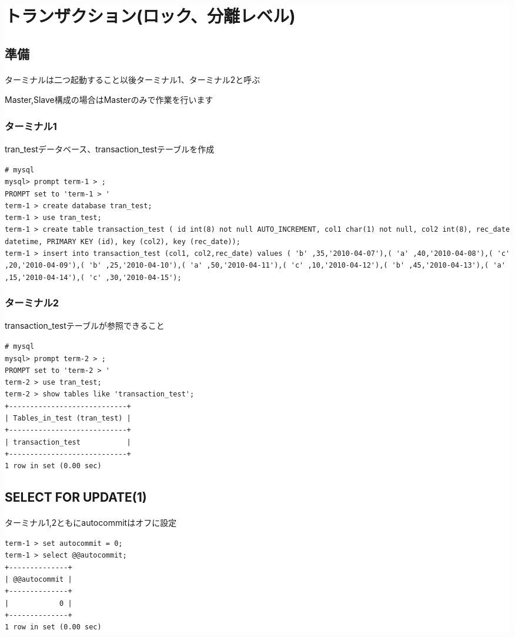 # トランザクション(ロック、分離レベル)

## 準備
ターミナルは二つ起動すること以後ターミナル1、ターミナル2と呼ぶ

Master,Slave構成の場合はMasterのみで作業を行います

### ターミナル1
tran_testデータベース、transaction_testテーブルを作成


```
# mysql
mysql> prompt term-1 > ;
PROMPT set to 'term-1 > '
term-1 > create database tran_test;
term-1 > use tran_test;
term-1 > create table transaction_test ( id int(8) not null AUTO_INCREMENT, col1 char(1) not null, col2 int(8), rec_date datetime, PRIMARY KEY (id), key (col2), key (rec_date));
term-1 > insert into transaction_test (col1, col2,rec_date) values ( 'b' ,35,'2010-04-07'),( 'a' ,40,'2010-04-08'),( 'c' ,20,'2010-04-09'),( 'b' ,25,'2010-04-10'),( 'a' ,50,'2010-04-11'),( 'c' ,10,'2010-04-12'),( 'b' ,45,'2010-04-13'),( 'a' ,15,'2010-04-14'),( 'c' ,30,'2010-04-15');
```

### ターミナル2
transaction_testテーブルが参照できること

```
# mysql
mysql> prompt term-2 > ;
PROMPT set to 'term-2 > '
term-2 > use tran_test;
term-2 > show tables like 'transaction_test';
+----------------------------+
| Tables_in_test (tran_test) |
+----------------------------+
| transaction_test           |
+----------------------------+
1 row in set (0.00 sec)
```


## SELECT FOR UPDATE(1)
ターミナル1,2ともにautocommitはオフに設定

```
term-1 > set autocommit = 0;
term-1 > select @@autocommit;
+--------------+
| @@autocommit |
+--------------+
|            0 |
+--------------+
1 row in set (0.00 sec)
```

